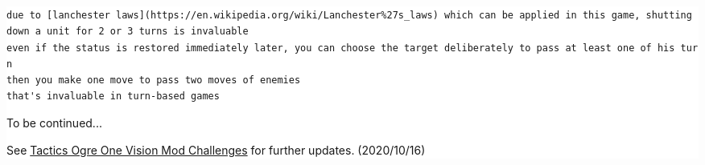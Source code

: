 ```
due to [lanchester laws](https://en.wikipedia.org/wiki/Lanchester%27s_laws) which can be applied in this game, shutting down a unit for 2 or 3 turns is invaluable
even if the status is restored immediately later, you can choose the target deliberately to pass at least one of his turn
then you make one move to pass two moves of enemies
that's invaluable in turn-based games
```

To be continued...

See [Tactics Ogre One Vision Mod Challenges](https://github.com/Shiina18/tactics_ogre_one_vision_mod_challenges) for further updates. (2020/10/16)
